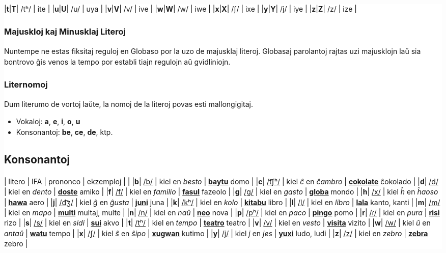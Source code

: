 |**t**|**T**| /tʰ/ | ite |
|**u**|**U**| /u/ | uya |
|**v**|**V**| /v/ | ive |
|**w**|**W**| /w/ | iwe |
|**x**|**X**| /ʃ/ | ixe |
|**y**|**Y**| /j/ | iye |
|**z**|**Z**| /z/ | ize |

### Majuskloj kaj Minusklaj Literoj

Nuntempe ne estas fiksitaj reguloj en Globaso por la uzo de majusklaj literoj. Globasaj parolantoj rajtas uzi majusklojn laŭ sia bontrovo ĝis venos la tempo por establi tiajn regulojn aŭ gvidliniojn.

### Liternomoj

Dum literumo de vortoj laŭte, la nomoj de la literoj povas esti mallongigitaj.

* Vokaloj: **a**, **e**, **i**, **o**, **u**  
* Konsonantoj: **be**, **ce**, **de**, ktp.

## Konsonantoj

| litero | IFA | prononco | ekzemploj |
|
|**b**| [/b/](b.mp3) | kiel en _besto_ | [**baytu**](baytu.mp3) domo |
|**c**| [/t͡ʃʰ/](c_aspirated.mp3) | kiel _ĉ_ en _ĉambro_ | [**cokolate**](cokolate.mp3) ĉokolado |
|**d**| [/d/](d.mp3) | kiel en _dento_ | [**doste**](doste.mp3) amiko |
|**f**| [/f/](f.mp3) | kiel en _familio_ | [**fasul**](fasul.mp3) fazeolo |
|**g**| [/g/](g.mp3) | kiel en _gasto_ | [**globa**](globa.mp3) mondo |
|**h**| [/x/](h.mp3) | kiel _ĥ_ en _ĥaoso_ | [**hawa**](hawa.mp3) aero |
|**j**| [/d͡ʒ/](j.mp3) | kiel _ĝ_ en _ĝusta_ | [**juni**](juni.mp3) juna |
|**k**| [/kʰ/](k_aspirated.mp3) | kiel en _kolo_ | [**kitabu**](kitabu.mp3) libro |
|**l**| [/l/](l.mp3) | kiel en _libro_ | [**lala**](lala.mp3) kanto, kanti |
|**m**| [/m/](m.mp3) | kiel en _mapo_ | [**multi**](multi.mp3) multaj, multe |
|**n**| [/n/](n.mp3) | kiel en _naŭ_ | [**neo**](neo.mp3) nova |
|**p**| [/pʰ/](p_aspirated.mp3) | kiel en _paco_ | [**pingo**](pingo.mp3) pomo |
|**r**| [/ɾ/](r.mp3) | kiel en _pura_ | [**risi**](risi.mp3) rizo |
|**s**| [/s/](s.mp3) | kiel en _sidi_ | [**sui**](sui.mp3) akvo |
|**t**| [/tʰ/](t_aspirita.mp3) | kiel en _tempo_ | [**teatro**](teatro.mp3) teatro |
|**v**| [/v/](v.mp3) | kiel en _vesto_ | [**visita**](visita.mp3) vizito |
|**w**| [/w/](w.mp3) | kiel _ŭ_ en _antaŭ_ | [**watu**](watu.mp3) tempo |
|**x**| [/ʃ/](x.mp3) | kiel _ŝ_ en _ŝipo_ | [**xugwan**](xugwan.mp3) kutimo |
|**y**| [/j/](y.mp3) | kiel _j_ en _jes_ | [**yuxi**](yuxi.mp3) ludo, ludi |
|**z**| [/z/](z.mp3) | kiel en _zebro_ | [**zebra**](zebro.mp3) zebro |